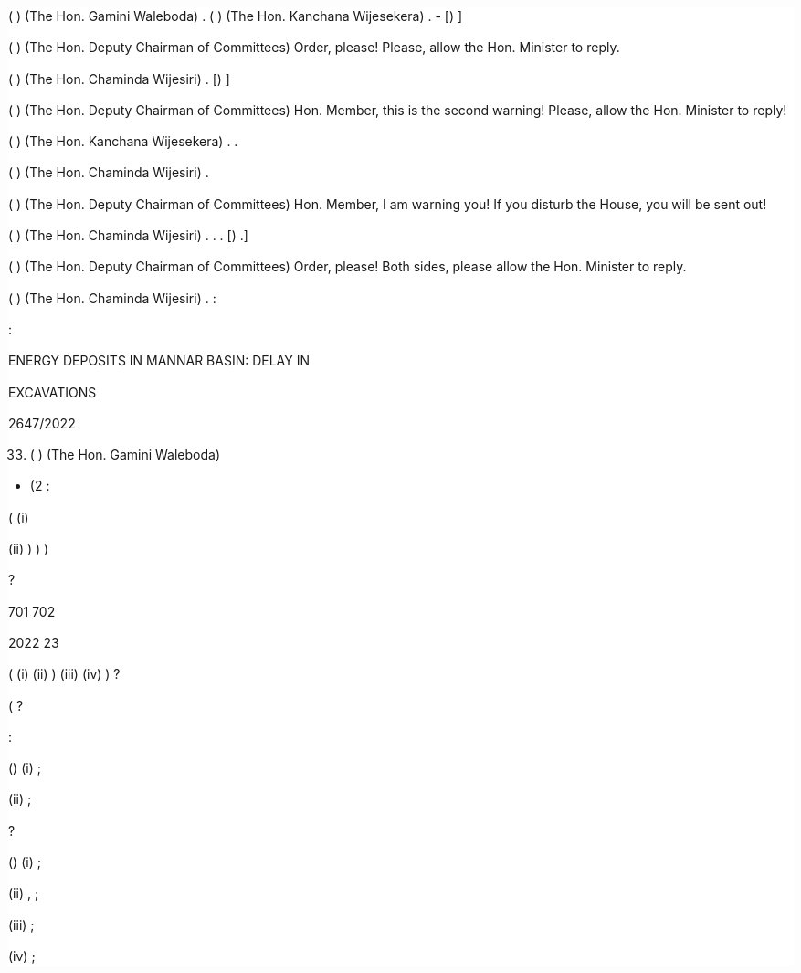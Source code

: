 ( ) (The Hon. Gamini Waleboda) . ( ) (The Hon. Kanchana Wijesekera) . - [) ]

( ) (The Hon. Deputy Chairman of Committees) Order, please! Please, allow the Hon. Minister to reply.

( ) (The Hon. Chaminda Wijesiri) . [) ]

( ) (The Hon. Deputy Chairman of Committees) Hon. Member, this is the second warning! Please, allow the Hon. Minister to reply!

( ) (The Hon. Kanchana Wijesekera) . .

( ) (The Hon. Chaminda Wijesiri) .

( ) (The Hon. Deputy Chairman of Committees) Hon. Member, I am warning you! If you disturb the House, you will be sent out!

( ) (The Hon. Chaminda Wijesiri) . . . [) .]

( ) (The Hon. Deputy Chairman of Committees) Order, please! Both sides, please allow the Hon. Minister to reply.

( ) (The Hon. Chaminda Wijesiri) . :

:

ENERGY DEPOSITS IN MANNAR BASIN: DELAY IN

EXCAVATIONS

2647/2022

33. ( ) (The Hon. Gamini Waleboda)

- (2 :

( (i)

(ii) ) ) )

?

701 702

2022 23

( (i) (ii) ) (iii) (iv) ) ?

( ?

:

() (i) ;

(ii) ;

?

() (i) ;

(ii) , ;

(iii) ;

(iv) ;
